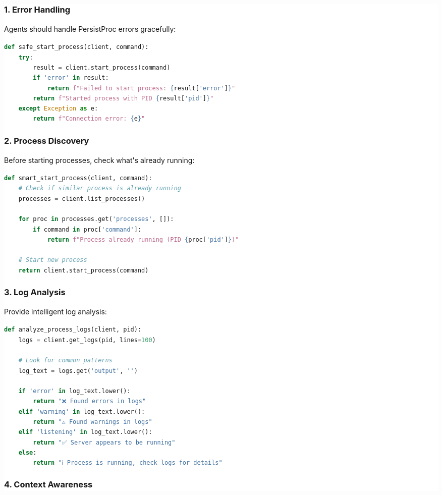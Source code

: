 ### 1. Error Handling

Agents should handle PersistProc errors gracefully:

```python
def safe_start_process(client, command):
    try:
        result = client.start_process(command)
        if 'error' in result:
            return f"Failed to start process: {result['error']}"
        return f"Started process with PID {result['pid']}"
    except Exception as e:
        return f"Connection error: {e}"
```

### 2. Process Discovery

Before starting processes, check what's already running:

```python
def smart_start_process(client, command):
    # Check if similar process is already running
    processes = client.list_processes()
    
    for proc in processes.get('processes', []):
        if command in proc['command']:
            return f"Process already running (PID {proc['pid']})"
    
    # Start new process
    return client.start_process(command)
```

### 3. Log Analysis

Provide intelligent log analysis:

```python
def analyze_process_logs(client, pid):
    logs = client.get_logs(pid, lines=100)
    
    # Look for common patterns
    log_text = logs.get('output', '')
    
    if 'error' in log_text.lower():
        return "❌ Found errors in logs"
    elif 'warning' in log_text.lower():
        return "⚠️ Found warnings in logs"
    elif 'listening' in log_text.lower():
        return "✅ Server appears to be running"
    else:
        return "ℹ️ Process is running, check logs for details"
```

### 4. Context Awareness
